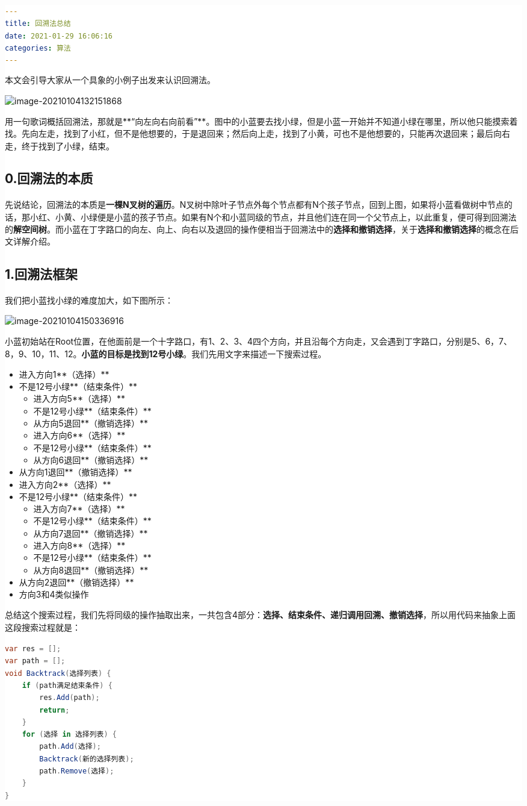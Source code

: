 ```yaml
---
title: 回溯法总结
date: 2021-01-29 16:06:16
categories: 算法
---
```


本文会引导大家从一个具象的小例子出发来认识回溯法。

![image-20210104132151868](https://gitee.com/molinchn/BlogImage/raw/master/duanyang/20210104132211.png)

用一句歌词概括回溯法，那就是**“向左向右向前看”**。图中的小蓝要去找小绿，但是小蓝一开始并不知道小绿在哪里，所以他只能摸索着找。先向左走，找到了小红，但不是他想要的，于是退回来；然后向上走，找到了小黄，可也不是他想要的，只能再次退回来；最后向右走，终于找到了小绿，结束。

## 0.回溯法的本质

先说结论，回溯法的本质是**一棵N叉树的遍历**。N叉树中除叶子节点外每个节点都有N个孩子节点，回到上图，如果将小蓝看做树中节点的话，那小红、小黄、小绿便是小蓝的孩子节点。如果有N个和小蓝同级的节点，并且他们连在同一个父节点上，以此重复，便可得到回溯法的**解空间树**。而小蓝在丁字路口的向左、向上、向右以及退回的操作便相当于回溯法中的**选择和撤销选择**，关于**选择和撤销选择**的概念在后文详解介绍。

## 1.回溯法框架

我们把小蓝找小绿的难度加大，如下图所示：

![image-20210104150336916](https://gitee.com/molinchn/BlogImage/raw/master/duanyang/20210104150336.png)

小蓝初始站在Root位置，在他面前是一个十字路口，有1、2、3、4四个方向，并且沿每个方向走，又会遇到丁字路口，分别是5、6，7、8，9、10，11、12。**小蓝的目标是找到12号小绿**。我们先用文字来描述一下搜索过程。

- 进入方向1**（选择）**
- 不是12号小绿**（结束条件）**
  - 进入方向5**（选择）**
  - 不是12号小绿**（结束条件）**
  - 从方向5退回**（撤销选择）**
  - 进入方向6**（选择）**
  - 不是12号小绿**（结束条件）**
  - 从方向6退回**（撤销选择）**
- 从方向1退回**（撤销选择）**
- 进入方向2**（选择）**
- 不是12号小绿**（结束条件）**
  - 进入方向7**（选择）**
  - 不是12号小绿**（结束条件）**
  - 从方向7退回**（撤销选择）**
  - 进入方向8**（选择）**
  - 不是12号小绿**（结束条件）**
  - 从方向8退回**（撤销选择）**
- 从方向2退回**（撤销选择）**
- 方向3和4类似操作

总结这个搜索过程，我们先将同级的操作抽取出来，一共包含4部分：**选择、结束条件、递归调用回溯、撤销选择**，所以用代码来抽象上面这段搜索过程就是：

```csharp
var res = [];
var path = [];
void Backtrack(选择列表) {
    if (path满足结束条件) {
        res.Add(path);
        return;
    }
    for (选择 in 选择列表) {
        path.Add(选择);
        Backtrack(新的选择列表);
        path.Remove(选择);
    }
}
```